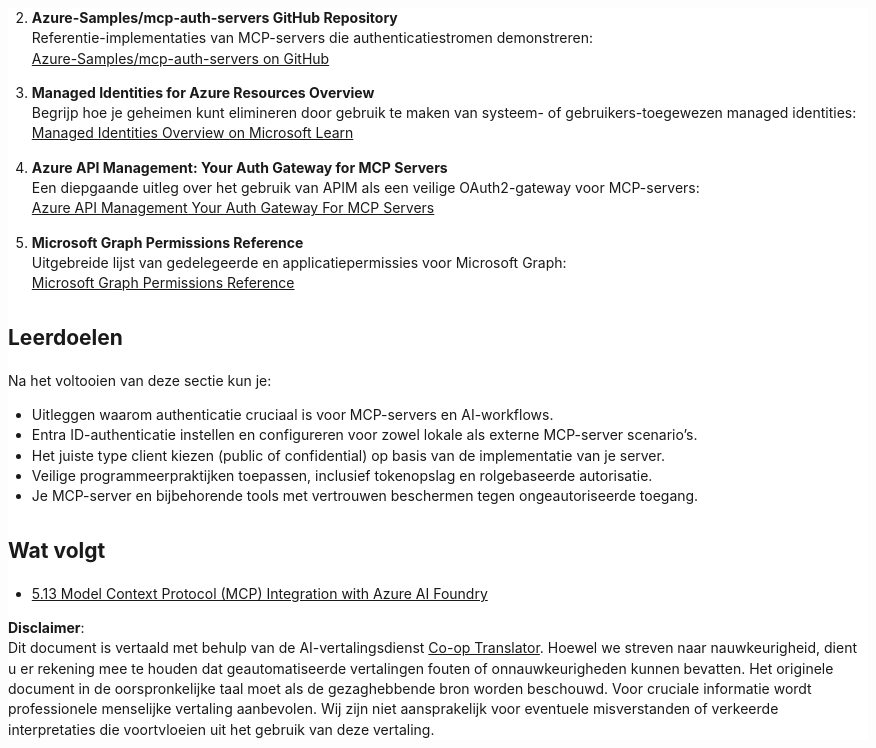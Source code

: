 2. **Azure-Samples/mcp-auth-servers GitHub Repository**  
   Referentie-implementaties van MCP-servers die authenticatiestromen demonstreren:  
   [Azure-Samples/mcp-auth-servers on GitHub](https://github.com/Azure-Samples/mcp-auth-servers)

3. **Managed Identities for Azure Resources Overview**  
   Begrijp hoe je geheimen kunt elimineren door gebruik te maken van systeem- of gebruikers-toegewezen managed identities:  
   [Managed Identities Overview on Microsoft Learn](https://learn.microsoft.com/en-us/entra/identity/managed-identities-azure-resources/)

4. **Azure API Management: Your Auth Gateway for MCP Servers**  
   Een diepgaande uitleg over het gebruik van APIM als een veilige OAuth2-gateway voor MCP-servers:  
   [Azure API Management Your Auth Gateway For MCP Servers](https://techcommunity.microsoft.com/blog/integrationsonazureblog/azure-api-management-your-auth-gateway-for-mcp-servers/4402690)

5. **Microsoft Graph Permissions Reference**  
   Uitgebreide lijst van gedelegeerde en applicatiepermissies voor Microsoft Graph:  
   [Microsoft Graph Permissions Reference](https://learn.microsoft.com/zh-tw/graph/permissions-reference)


## Leerdoelen  
Na het voltooien van deze sectie kun je:

- Uitleggen waarom authenticatie cruciaal is voor MCP-servers en AI-workflows.  
- Entra ID-authenticatie instellen en configureren voor zowel lokale als externe MCP-server scenario’s.  
- Het juiste type client kiezen (public of confidential) op basis van de implementatie van je server.  
- Veilige programmeerpraktijken toepassen, inclusief tokenopslag en rolgebaseerde autorisatie.  
- Je MCP-server en bijbehorende tools met vertrouwen beschermen tegen ongeautoriseerde toegang.

## Wat volgt

- [5.13 Model Context Protocol (MCP) Integration with Azure AI Foundry](../mcp-foundry-agent-integration/README.md)

**Disclaimer**:  
Dit document is vertaald met behulp van de AI-vertalingsdienst [Co-op Translator](https://github.com/Azure/co-op-translator). Hoewel we streven naar nauwkeurigheid, dient u er rekening mee te houden dat geautomatiseerde vertalingen fouten of onnauwkeurigheden kunnen bevatten. Het originele document in de oorspronkelijke taal moet als de gezaghebbende bron worden beschouwd. Voor cruciale informatie wordt professionele menselijke vertaling aanbevolen. Wij zijn niet aansprakelijk voor eventuele misverstanden of verkeerde interpretaties die voortvloeien uit het gebruik van deze vertaling.